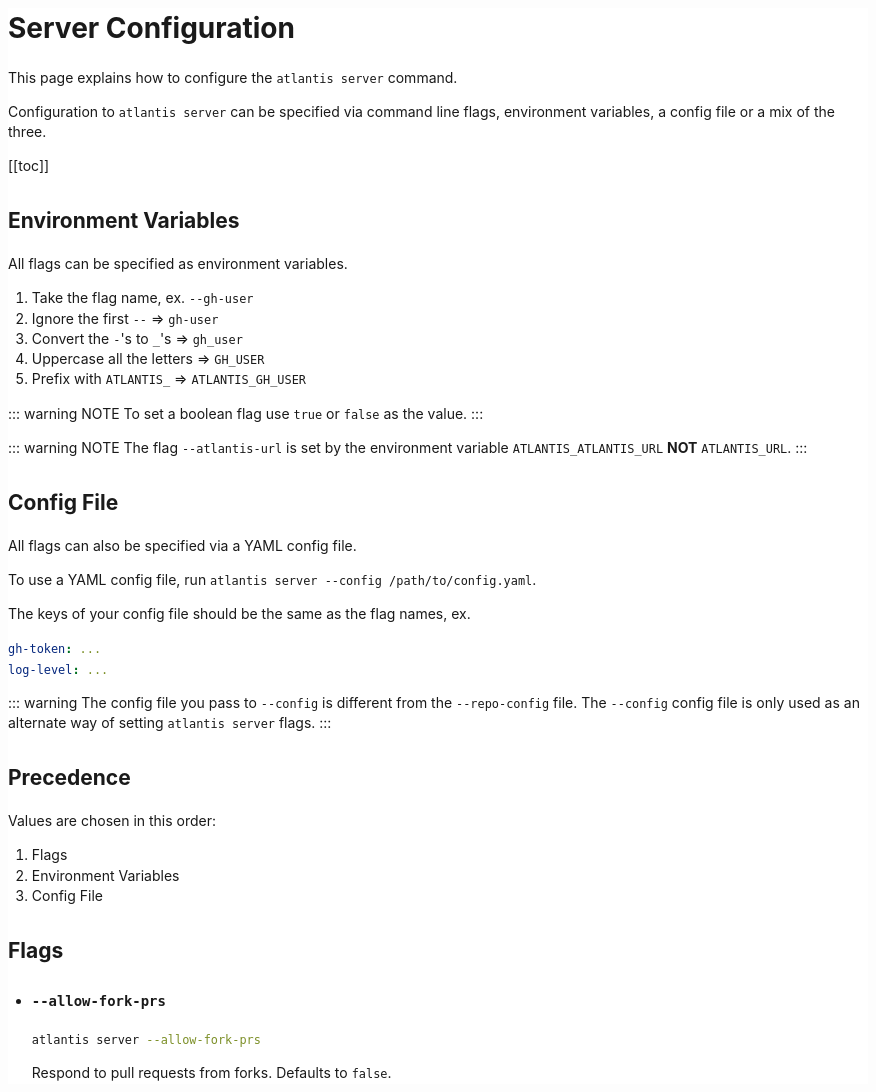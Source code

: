 # Server Configuration
This page explains how to configure the `atlantis server` command.

Configuration to `atlantis server` can be specified via command line flags,
 environment variables, a config file or a mix of the three.

[[toc]]

## Environment Variables
All flags can be specified as environment variables.

1. Take the flag name, ex. `--gh-user`
1. Ignore the first `--` => `gh-user`
1. Convert the `-`'s to `_`'s => `gh_user`
1. Uppercase all the letters => `GH_USER`
1. Prefix with `ATLANTIS_` => `ATLANTIS_GH_USER`

::: warning NOTE
To set a boolean flag use `true` or `false` as the value.
:::

::: warning NOTE
The flag `--atlantis-url` is set by the environment variable `ATLANTIS_ATLANTIS_URL` **NOT** `ATLANTIS_URL`.
:::

## Config File
All flags can also be specified via a YAML config file.

To use a YAML config file, run `atlantis server --config /path/to/config.yaml`.

The keys of your config file should be the same as the flag names, ex.
```yaml
gh-token: ...
log-level: ...
```

::: warning
The config file you pass to `--config` is different from the `--repo-config` file.
The `--config` config file is only used as an alternate way of setting `atlantis server` flags.
:::

## Precedence
Values are chosen in this order:
1. Flags
1. Environment Variables
1. Config File


## Flags
* ### `--allow-fork-prs`
  ```bash
  atlantis server --allow-fork-prs
  ```
  Respond to pull requests from forks. Defaults to `false`.
